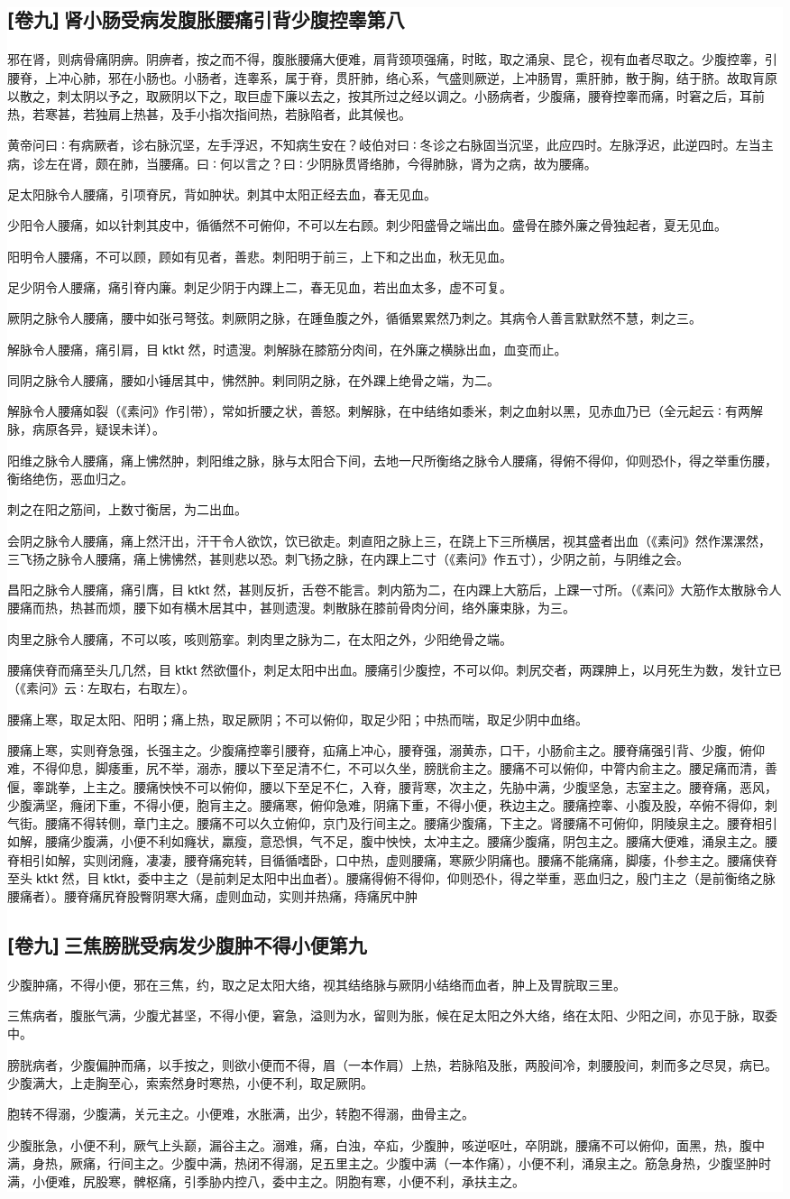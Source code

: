 ## [卷九] 肾小肠受病发腹胀腰痛引背少腹控睾第八

邪在肾，则病骨痛阴痹。阴痹者，按之而不得，腹胀腰痛大便难，肩背颈项强痛，时眩，取之涌泉、昆仑，视有血者尽取之。少腹控睾，引腰脊，上冲心肺，邪在小肠也。小肠者，连睾系，属于脊，贯肝肺，络心系，气盛则厥逆，上冲肠胃，熏肝肺，散于胸，结于脐。故取肓原以散之，刺太阴以予之，取厥阴以下之，取巨虚下廉以去之，按其所过之经以调之。小肠病者，少腹痛，腰脊控睾而痛，时窘之后，耳前热，若寒甚，若独肩上热甚，及手小指次指间热，若脉陷者，此其候也。

黄帝问曰 ∶ 有病厥者，诊右脉沉坚，左手浮迟，不知病生安在？岐伯对曰 ∶ 冬诊之右脉固当沉坚，此应四时。左脉浮迟，此逆四时。左当主病，诊左在肾，颇在肺，当腰痛。曰 ∶ 何以言之？曰 ∶ 少阴脉贯肾络肺，今得肺脉，肾为之病，故为腰痛。

足太阳脉令人腰痛，引项脊尻，背如肿状。刺其中太阳正经去血，春无见血。

少阳令人腰痛，如以针刺其皮中，循循然不可俯仰，不可以左右顾。刺少阳盛骨之端出血。盛骨在膝外廉之骨独起者，夏无见血。

阳明令人腰痛，不可以顾，顾如有见者，善悲。刺阳明于前三，上下和之出血，秋无见血。

足少阴令人腰痛，痛引脊内廉。刺足少阴于内踝上二，春无见血，若出血太多，虚不可复。

厥阴之脉令人腰痛，腰中如张弓弩弦。刺厥阴之脉，在踵鱼腹之外，循循累累然乃刺之。其病令人善言默默然不慧，刺之三。

解脉令人腰痛，痛引肩，目 ktkt 然，时遗溲。刺解脉在膝筋分肉间，在外廉之横脉出血，血变而止。

同阴之脉令人腰痛，腰如小锤居其中，怫然肿。剌同阴之脉，在外踝上绝骨之端，为二。

解脉令人腰痛如裂（《素问》作引带），常如折腰之状，善怒。剌解脉，在中结络如黍米，刺之血射以黑，见赤血乃已（全元起云 ∶ 有两解脉，病原各异，疑误未详）。

阳维之脉令人腰痛，痛上怫然肿，刺阳维之脉，脉与太阳合下间，去地一尺所衡络之脉令人腰痛，得俯不得仰，仰则恐仆，得之举重伤腰，衡络绝伤，恶血归之。

刺之在阳之筋间，上数寸衡居，为二出血。

会阴之脉令人腰痛，痛上然汗出，汗干令人欲饮，饮已欲走。刺直阳之脉上三，在跷上下三所横居，视其盛者出血（《素问》然作漯漯然，三飞扬之脉令人腰痛，痛上怫怫然，甚则悲以恐。刺飞扬之脉，在内踝上二寸（《素问》作五寸），少阴之前，与阴维之会。

昌阳之脉令人腰痛，痛引膺，目 ktkt 然，甚则反折，舌卷不能言。刺内筋为二，在内踝上大筋后，上踝一寸所。（《素问》大筋作太散脉令人腰痛而热，热甚而烦，腰下如有横木居其中，甚则遗溲。刺散脉在膝前骨肉分间，络外廉束脉，为三。

肉里之脉令人腰痛，不可以咳，咳则筋挛。刺肉里之脉为二，在太阳之外，少阳绝骨之端。

腰痛侠脊而痛至头几几然，目 ktkt 然欲僵仆，刺足太阳中出血。腰痛引少腹控，不可以仰。刺尻交者，两踝胂上，以月死生为数，发针立已（《素问》云 ∶ 左取右，右取左）。

腰痛上寒，取足太阳、阳明；痛上热，取足厥阴；不可以俯仰，取足少阳；中热而喘，取足少阴中血络。

腰痛上寒，实则脊急强，长强主之。少腹痛控睾引腰脊，疝痛上冲心，腰脊强，溺黄赤，口干，小肠俞主之。腰脊痛强引背、少腹，俯仰难，不得仰息，脚痿重，尻不举，溺赤，腰以下至足清不仁，不可以久坐，膀胱俞主之。腰痛不可以俯仰，中膂内俞主之。腰足痛而清，善偃，睾跳拳，上主之。腰痛怏怏不可以俯仰，腰以下至足不仁，入脊，腰背寒，次主之，先胁中满，少腹坚急，志室主之。腰脊痛，恶风，少腹满坚，癃闭下重，不得小便，胞肓主之。腰痛寒，俯仰急难，阴痛下重，不得小便，秩边主之。腰痛控睾、小腹及股，卒俯不得仰，刺气街。腰痛不得转侧，章门主之。腰痛不可以久立俯仰，京门及行间主之。腰痛少腹痛，下主之。肾腰痛不可俯仰，阴陵泉主之。腰脊相引如解，腰痛少腹满，小便不利如癃状，羸瘦，意恐惧，气不足，腹中怏怏，太冲主之。腰痛少腹痛，阴包主之。腰痛大便难，涌泉主之。腰脊相引如解，实则闭癃，凄凄，腰脊痛宛转，目循循嗜卧，口中热，虚则腰痛，寒厥少阴痛也。腰痛不能痛痛，脚痿，仆参主之。腰痛侠脊至头 ktkt 然，目 ktkt，委中主之（是前刺足太阳中出血者）。腰痛得俯不得仰，仰则恐仆，得之举重，恶血归之，殷门主之（是前衡络之脉腰痛者）。腰脊痛尻脊股臀阴寒大痛，虚则血动，实则并热痛，痔痛尻中肿

## [卷九] 三焦膀胱受病发少腹肿不得小便第九

少腹肿痛，不得小便，邪在三焦，约，取之足太阳大络，视其结络脉与厥阴小结络而血者，肿上及胃脘取三里。

三焦病者，腹胀气满，少腹尤甚坚，不得小便，窘急，溢则为水，留则为胀，候在足太阳之外大络，络在太阳、少阳之间，亦见于脉，取委中。

膀胱病者，少腹偏肿而痛，以手按之，则欲小便而不得，眉（一本作肩）上热，若脉陷及胀，两股间冷，刺腰股间，刺而多之尽炅，病已。少腹满大，上走胸至心，索索然身时寒热，小便不利，取足厥阴。

胞转不得溺，少腹满，关元主之。小便难，水胀满，出少，转胞不得溺，曲骨主之。

少腹胀急，小便不利，厥气上头巅，漏谷主之。溺难，痛，白浊，卒疝，少腹肿，咳逆呕吐，卒阴跳，腰痛不可以俯仰，面黑，热，腹中满，身热，厥痛，行间主之。少腹中满，热闭不得溺，足五里主之。少腹中满（一本作痛），小便不利，涌泉主之。筋急身热，少腹坚肿时满，小便难，尻股寒，髀枢痛，引季胁内控八，委中主之。阴胞有寒，小便不利，承扶主之。
